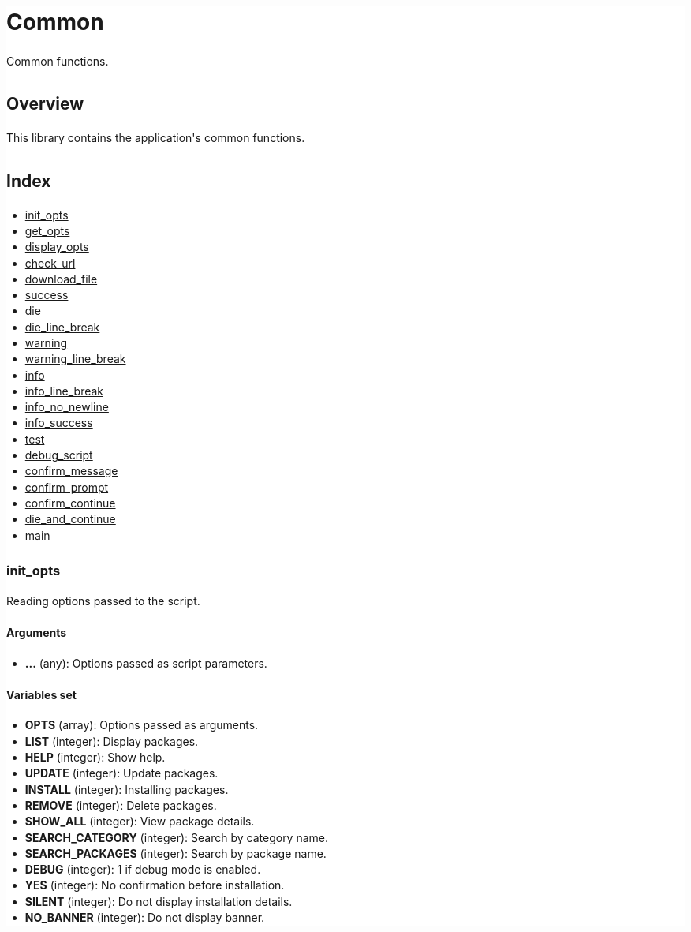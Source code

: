 # Common

Common functions.

## Overview

This library contains the application's common functions.

## Index

* [init_opts](#initopts)
* [get_opts](#getopts)
* [display_opts](#displayopts)
* [check_url](#checkurl)
* [download_file](#downloadfile)
* [success](#success)
* [die](#die)
* [die_line_break](#dielinebreak)
* [warning](#warning)
* [warning_line_break](#warninglinebreak)
* [info](#info)
* [info_line_break](#infolinebreak)
* [info_no_newline](#infononewline)
* [info_success](#infosuccess)
* [test](#test)
* [debug_script](#debugscript)
* [confirm_message](#confirmmessage)
* [confirm_prompt](#confirmprompt)
* [confirm_continue](#confirmcontinue)
* [die_and_continue](#dieandcontinue)
* [main](#main)

### init_opts

Reading options passed to the script.

#### Arguments

* **...** (any): Options passed as script parameters.

#### Variables set

* **OPTS** (array): Options passed as arguments.
* **LIST** (integer): Display packages.
* **HELP** (integer): Show help.
* **UPDATE** (integer): Update packages.
* **INSTALL** (integer): Installing packages.
* **REMOVE** (integer): Delete packages.
* **SHOW_ALL** (integer): View package details.
* **SEARCH_CATEGORY** (integer): Search by category name.
* **SEARCH_PACKAGES** (integer): Search by package name.
* **DEBUG** (integer): 1 if debug mode is enabled.
* **YES** (integer): No confirmation before installation.
* **SILENT** (integer): Do not display installation details.
* **NO_BANNER** (integer): Do not display banner.
